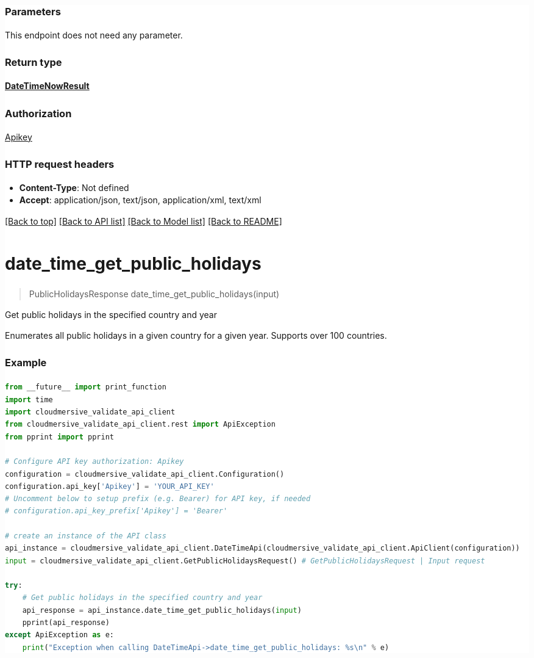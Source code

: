 ### Parameters
This endpoint does not need any parameter.

### Return type

[**DateTimeNowResult**](DateTimeNowResult.md)

### Authorization

[Apikey](../README.md#Apikey)

### HTTP request headers

 - **Content-Type**: Not defined
 - **Accept**: application/json, text/json, application/xml, text/xml

[[Back to top]](#) [[Back to API list]](../README.md#documentation-for-api-endpoints) [[Back to Model list]](../README.md#documentation-for-models) [[Back to README]](../README.md)

# **date_time_get_public_holidays**
> PublicHolidaysResponse date_time_get_public_holidays(input)

Get public holidays in the specified country and year

Enumerates all public holidays in a given country for a given year.  Supports over 100 countries.

### Example
```python
from __future__ import print_function
import time
import cloudmersive_validate_api_client
from cloudmersive_validate_api_client.rest import ApiException
from pprint import pprint

# Configure API key authorization: Apikey
configuration = cloudmersive_validate_api_client.Configuration()
configuration.api_key['Apikey'] = 'YOUR_API_KEY'
# Uncomment below to setup prefix (e.g. Bearer) for API key, if needed
# configuration.api_key_prefix['Apikey'] = 'Bearer'

# create an instance of the API class
api_instance = cloudmersive_validate_api_client.DateTimeApi(cloudmersive_validate_api_client.ApiClient(configuration))
input = cloudmersive_validate_api_client.GetPublicHolidaysRequest() # GetPublicHolidaysRequest | Input request

try:
    # Get public holidays in the specified country and year
    api_response = api_instance.date_time_get_public_holidays(input)
    pprint(api_response)
except ApiException as e:
    print("Exception when calling DateTimeApi->date_time_get_public_holidays: %s\n" % e)
```
